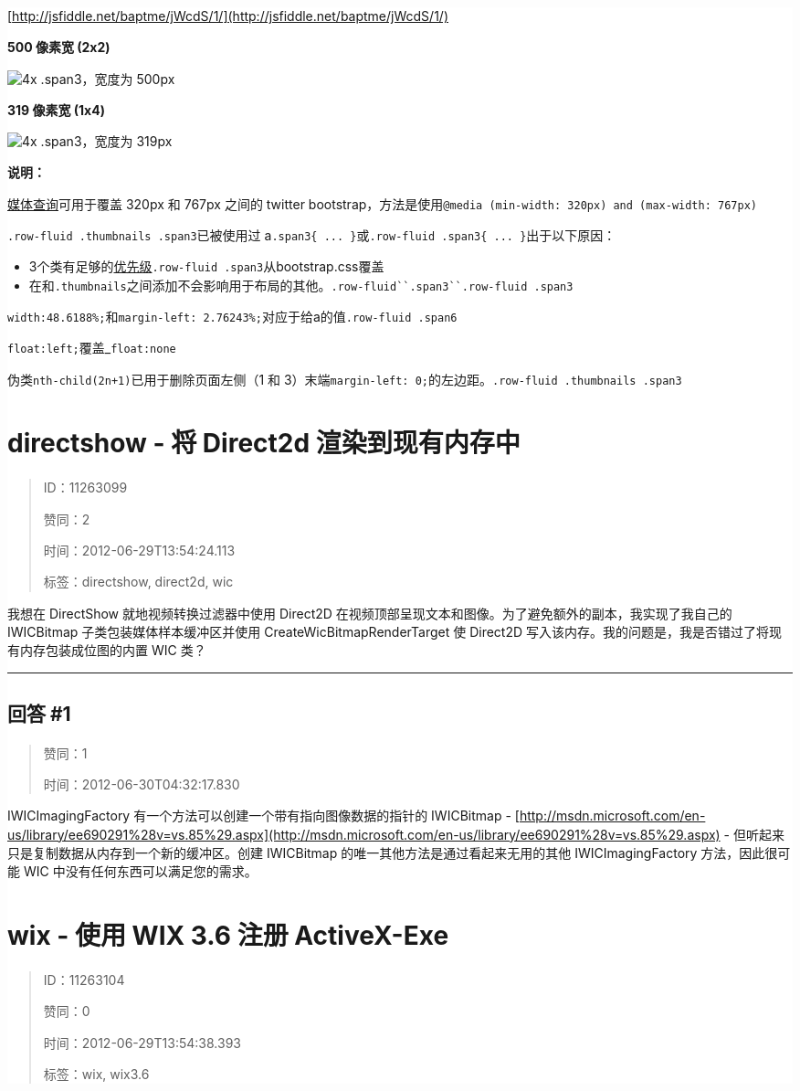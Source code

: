 [http://jsfiddle.net/baptme/jWcdS/1/](http://jsfiddle.net/baptme/jWcdS/1/)

**500 像素宽 (2x2)**

![4x .span3，宽度为 500px](../Images/dc7c2d5e0e45eaabcefd6fb5e749a0d4.png)

**319 像素宽 (1x4)**

![4x .span3，宽度为 319px](../Images/c727f9e851dea9d2b75e34e8157ddd08.png)

**说明：**

[媒体查询](http://www.w3.org/TR/css3-mediaqueries/)可用于覆盖 320px 和 767px 之间的 twitter bootstrap，方法是使用`@media (min-width: 320px) and (max-width: 767px)`

`.row-fluid .thumbnails .span3`已被使用过 a`.span3{ ... }`或`.row-fluid .span3{ ... }`出于以下原因：

*   3个类有足够的[优先级](http://www.w3.org/wiki/CSS/Training/Priority_level_of_selector)`.row-fluid .span3`从bootstrap.css覆盖
*   在和`.thumbnails`之间添加不会影响用于布局的其他。`.row-fluid``.span3``.row-fluid .span3`

`width:48.6188%;`和`margin-left: 2.76243%;`对应于给a的值`.row-fluid .span6`

`float:left;`覆盖_`float:none`

伪类`nth-child(2n+1)`已用于删除页面左侧（1 和 3）末端`margin-left: 0;`的左边距。`.row-fluid .thumbnails .span3`

# directshow - 将 Direct2d 渲染到现有内存中

> ID：11263099
> 
> 赞同：2
> 
> 时间：2012-06-29T13:54:24.113
> 
> 标签：directshow, direct2d, wic

我想在 DirectShow 就地视频转换过滤器中使用 Direct2D 在视频顶部呈现文本和图像。为了避免额外的副本，我实现了我自己的 IWICBitmap 子类包装媒体样本缓冲区并使用 CreateWicBitmapRenderTarget 使 Direct2D 写入该内存。我的问题是，我是否错过了将现有内存包装成位图的内置 WIC 类？

* * *

## 回答 #1

> 赞同：1
> 
> 时间：2012-06-30T04:32:17.830

IWICImagingFactory 有一个方法可以创建一个带有指向图像数据的指针的 IWICBitmap - [http://msdn.microsoft.com/en-us/library/ee690291%28v=vs.85%29.aspx](http://msdn.microsoft.com/en-us/library/ee690291%28v=vs.85%29.aspx) - 但听起来只是复制数据从内存到一个新的缓冲区。创建 IWICBitmap 的唯一其他方法是通过看起来无用的其他 IWICImagingFactory 方法，因此很可能 WIC 中没有任何东西可以满足您的需求。

# wix - 使用 WIX 3.6 注册 ActiveX-Exe

> ID：11263104
> 
> 赞同：0
> 
> 时间：2012-06-29T13:54:38.393
> 
> 标签：wix, wix3.6
